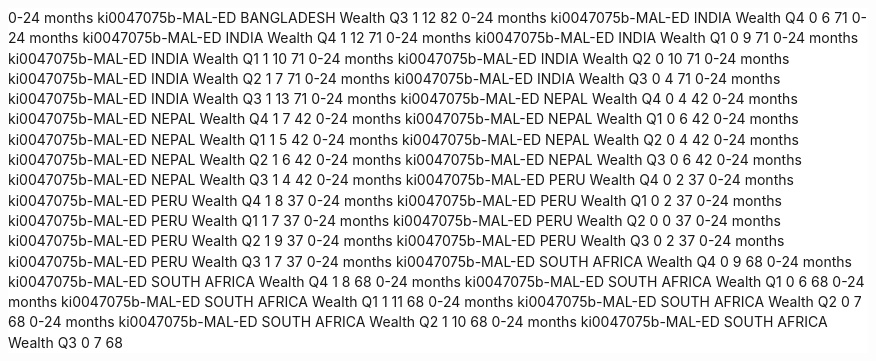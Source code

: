 0-24 months   ki0047075b-MAL-ED          BANGLADESH                     Wealth Q3                    1       12      82
0-24 months   ki0047075b-MAL-ED          INDIA                          Wealth Q4                    0        6      71
0-24 months   ki0047075b-MAL-ED          INDIA                          Wealth Q4                    1       12      71
0-24 months   ki0047075b-MAL-ED          INDIA                          Wealth Q1                    0        9      71
0-24 months   ki0047075b-MAL-ED          INDIA                          Wealth Q1                    1       10      71
0-24 months   ki0047075b-MAL-ED          INDIA                          Wealth Q2                    0       10      71
0-24 months   ki0047075b-MAL-ED          INDIA                          Wealth Q2                    1        7      71
0-24 months   ki0047075b-MAL-ED          INDIA                          Wealth Q3                    0        4      71
0-24 months   ki0047075b-MAL-ED          INDIA                          Wealth Q3                    1       13      71
0-24 months   ki0047075b-MAL-ED          NEPAL                          Wealth Q4                    0        4      42
0-24 months   ki0047075b-MAL-ED          NEPAL                          Wealth Q4                    1        7      42
0-24 months   ki0047075b-MAL-ED          NEPAL                          Wealth Q1                    0        6      42
0-24 months   ki0047075b-MAL-ED          NEPAL                          Wealth Q1                    1        5      42
0-24 months   ki0047075b-MAL-ED          NEPAL                          Wealth Q2                    0        4      42
0-24 months   ki0047075b-MAL-ED          NEPAL                          Wealth Q2                    1        6      42
0-24 months   ki0047075b-MAL-ED          NEPAL                          Wealth Q3                    0        6      42
0-24 months   ki0047075b-MAL-ED          NEPAL                          Wealth Q3                    1        4      42
0-24 months   ki0047075b-MAL-ED          PERU                           Wealth Q4                    0        2      37
0-24 months   ki0047075b-MAL-ED          PERU                           Wealth Q4                    1        8      37
0-24 months   ki0047075b-MAL-ED          PERU                           Wealth Q1                    0        2      37
0-24 months   ki0047075b-MAL-ED          PERU                           Wealth Q1                    1        7      37
0-24 months   ki0047075b-MAL-ED          PERU                           Wealth Q2                    0        0      37
0-24 months   ki0047075b-MAL-ED          PERU                           Wealth Q2                    1        9      37
0-24 months   ki0047075b-MAL-ED          PERU                           Wealth Q3                    0        2      37
0-24 months   ki0047075b-MAL-ED          PERU                           Wealth Q3                    1        7      37
0-24 months   ki0047075b-MAL-ED          SOUTH AFRICA                   Wealth Q4                    0        9      68
0-24 months   ki0047075b-MAL-ED          SOUTH AFRICA                   Wealth Q4                    1        8      68
0-24 months   ki0047075b-MAL-ED          SOUTH AFRICA                   Wealth Q1                    0        6      68
0-24 months   ki0047075b-MAL-ED          SOUTH AFRICA                   Wealth Q1                    1       11      68
0-24 months   ki0047075b-MAL-ED          SOUTH AFRICA                   Wealth Q2                    0        7      68
0-24 months   ki0047075b-MAL-ED          SOUTH AFRICA                   Wealth Q2                    1       10      68
0-24 months   ki0047075b-MAL-ED          SOUTH AFRICA                   Wealth Q3                    0        7      68